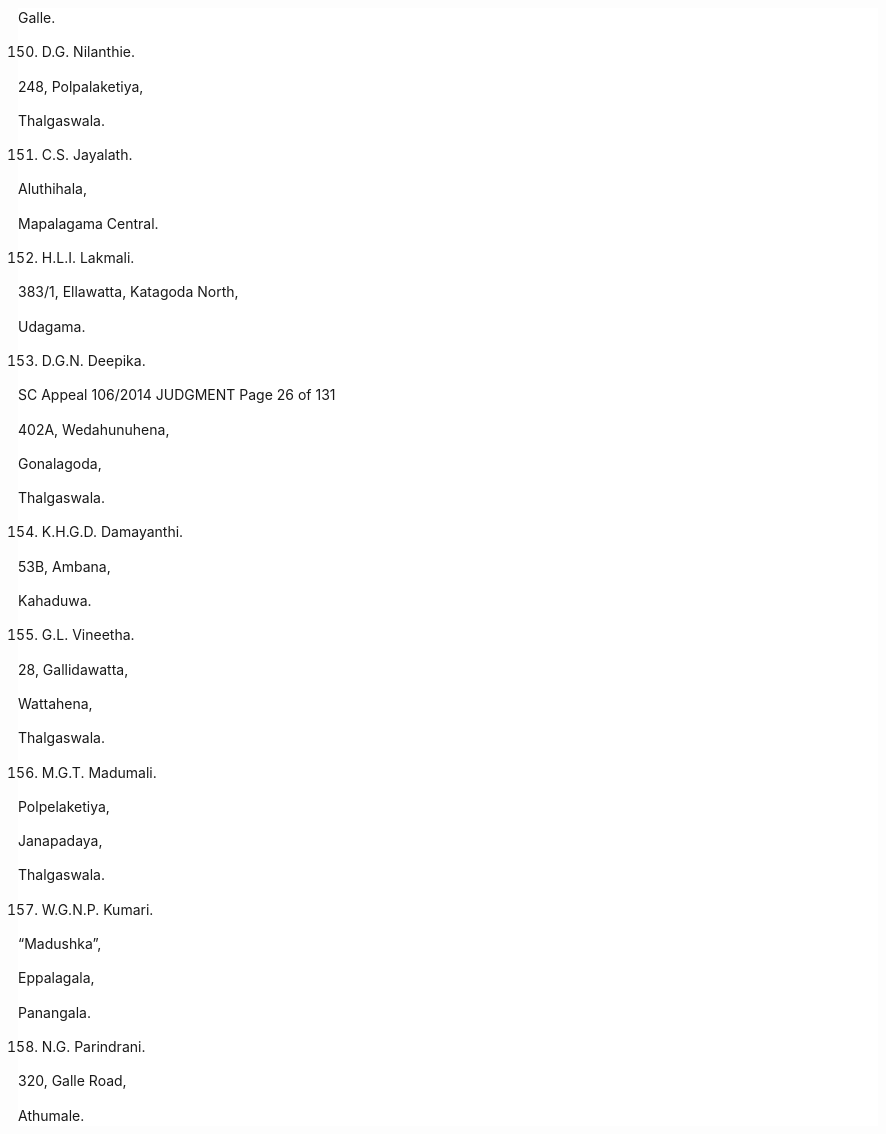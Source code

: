 Galle.

150. D.G. Nilanthie.

248, Polpalaketiya,

Thalgaswala.

151. C.S. Jayalath.

Aluthihala,

Mapalagama Central.

152. H.L.I. Lakmali.

383/1, Ellawatta, Katagoda North,

Udagama.

153. D.G.N. Deepika.

SC Appeal 106/2014 JUDGMENT Page 26 of 131

402A, Wedahunuhena,

Gonalagoda,

Thalgaswala.

154. K.H.G.D. Damayanthi.

53B, Ambana,

Kahaduwa.

155. G.L. Vineetha.

28, Gallidawatta,

Wattahena,

Thalgaswala.

156. M.G.T. Madumali.

Polpelaketiya,

Janapadaya,

Thalgaswala.

157. W.G.N.P. Kumari.

“Madushka”,

Eppalagala,

Panangala.

158. N.G. Parindrani.

320, Galle Road,

Athumale.
